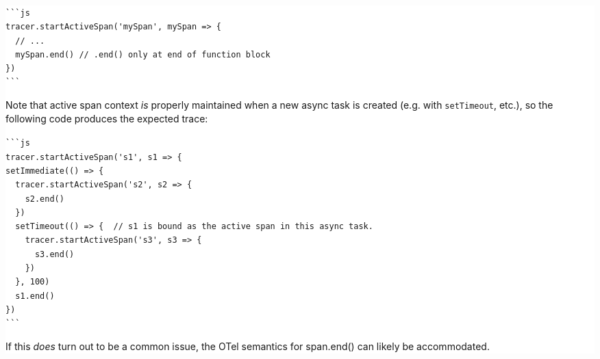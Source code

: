     ```js
    tracer.startActiveSpan('mySpan', mySpan => {
      // ...
      mySpan.end() // .end() only at end of function block
    })
    ```

  Note that active span context *is* properly maintained when a new async task
  is created (e.g. with `setTimeout`, etc.), so the following code produces
  the expected trace:

    ```js
    tracer.startActiveSpan('s1', s1 => {
    setImmediate(() => {
      tracer.startActiveSpan('s2', s2 => {
        s2.end()
      })
      setTimeout(() => {  // s1 is bound as the active span in this async task.
        tracer.startActiveSpan('s3', s3 => {
          s3.end()
        })
      }, 100)
      s1.end()
    })
    ```

  If this *does* turn out to be a common issue, the OTel semantics for span.end()
  can likely be accommodated.



